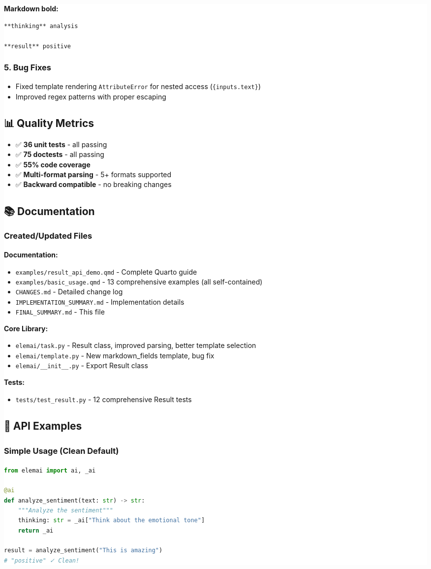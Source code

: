 **Markdown bold:**
```markdown
**thinking** analysis

**result** positive
```

### 5. Bug Fixes
- Fixed template rendering `AttributeError` for nested access (`{inputs.text}`)
- Improved regex patterns with proper escaping

## 📊 Quality Metrics

- ✅ **36 unit tests** - all passing
- ✅ **75 doctests** - all passing
- ✅ **55% code coverage**
- ✅ **Multi-format parsing** - 5+ formats supported
- ✅ **Backward compatible** - no breaking changes

## 📚 Documentation

### Created/Updated Files

**Documentation:**
- `examples/result_api_demo.qmd` - Complete Quarto guide
- `examples/basic_usage.qmd` - 13 comprehensive examples (all self-contained)
- `CHANGES.md` - Detailed change log
- `IMPLEMENTATION_SUMMARY.md` - Implementation details
- `FINAL_SUMMARY.md` - This file

**Core Library:**
- `elemai/task.py` - Result class, improved parsing, better template selection
- `elemai/template.py` - New markdown_fields template, bug fix
- `elemai/__init__.py` - Export Result class

**Tests:**
- `tests/test_result.py` - 12 comprehensive Result tests

## 🎨 API Examples

### Simple Usage (Clean Default)
```python
from elemai import ai, _ai

@ai
def analyze_sentiment(text: str) -> str:
    """Analyze the sentiment"""
    thinking: str = _ai["Think about the emotional tone"]
    return _ai

result = analyze_sentiment("This is amazing")
# "positive" ✓ Clean!
```
